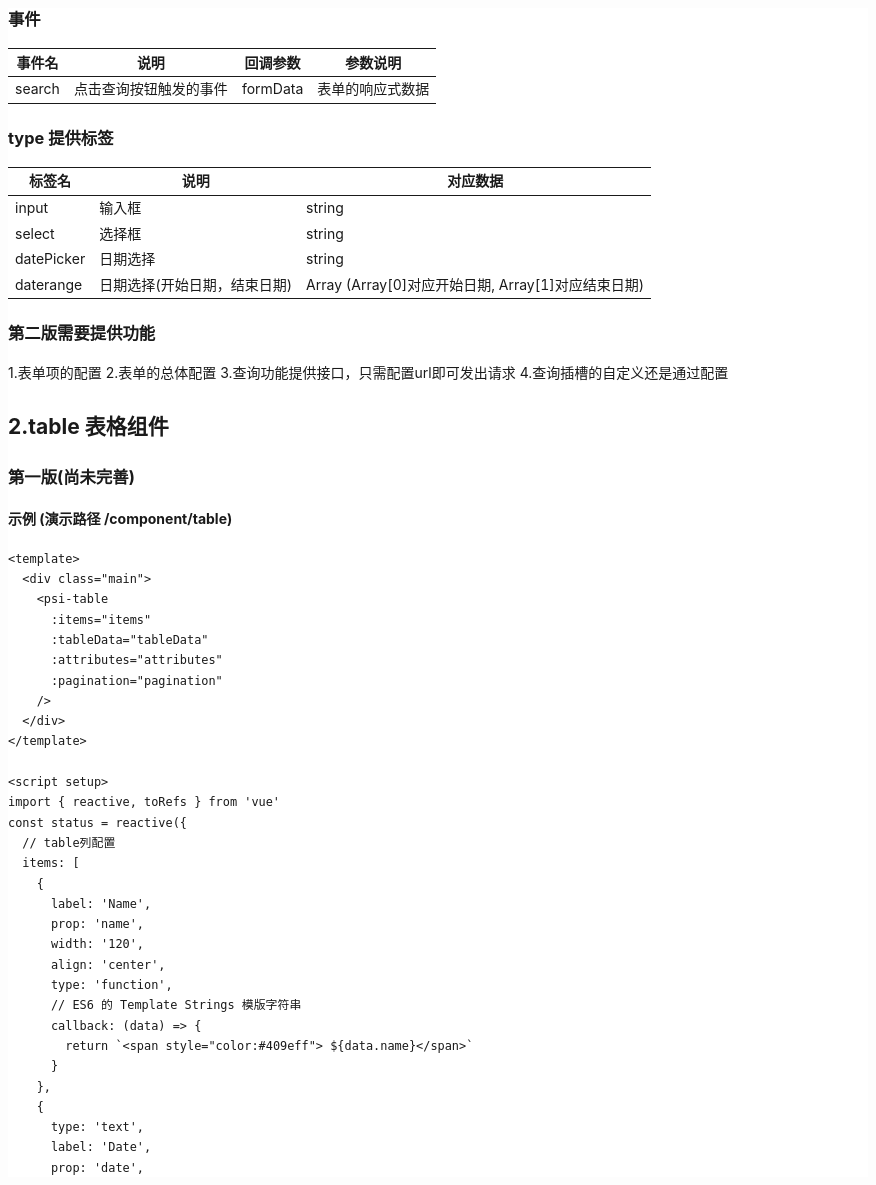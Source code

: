 ### 事件

| 事件名       | 说明                                                   | 回调参数       | 参数说明       |
| ---------- | ------------------------------------------------------------- | --------------------------------- | -----|
|   search   | 点击查询按钮触发的事件 | formData                        | 表单的响应式数据       |

### type 提供标签

| 标签名       | 说明       |对应数据
| ---------- | -------------------------------------------------------------|------|
|   input  | 输入框 |      string
|   select        | 选择框 |string
|datePicker | 日期选择 |string
|daterange     | 日期选择(开始日期，结束日期)  | Array (Array[0]对应开始日期, Array[1]对应结束日期)

### 第二版需要提供功能

1.表单项的配置
2.表单的总体配置
3.查询功能提供接口，只需配置url即可发出请求
4.查询插槽的自定义还是通过配置

## 2.table 表格组件

### 第一版(尚未完善)

#### 示例 (演示路径 /component/table)

```
<template>
  <div class="main">
    <psi-table
      :items="items"
      :tableData="tableData"
      :attributes="attributes"
      :pagination="pagination"
    />
  </div>
</template>

<script setup>
import { reactive, toRefs } from 'vue'
const status = reactive({
  // table列配置
  items: [
    {
      label: 'Name',
      prop: 'name',
      width: '120',
      align: 'center',
      type: 'function',
      // ES6 的 Template Strings 模版字符串
      callback: (data) => {
        return `<span style="color:#409eff"> ${data.name}</span>`
      }
    },
    {
      type: 'text',
      label: 'Date',
      prop: 'date',
```